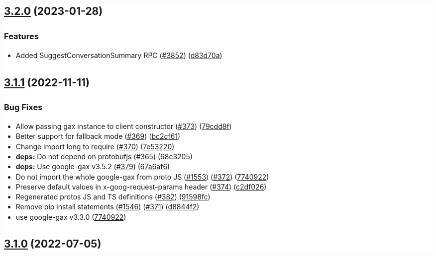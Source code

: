 ## [3.2.0](https://github.com/googleapis/google-cloud-node/compare/datalabeling-v3.1.1...datalabeling-v3.2.0) (2023-01-28)


### Features

* Added SuggestConversationSummary RPC ([#3852](https://github.com/googleapis/google-cloud-node/issues/3852)) ([d83d70a](https://github.com/googleapis/google-cloud-node/commit/d83d70a25f78812a44c4476b2149fbdef0a2baa1))

## [3.1.1](https://github.com/googleapis/nodejs-datalabeling/compare/v3.1.0...v3.1.1) (2022-11-11)


### Bug Fixes

* Allow passing gax instance to client constructor ([#373](https://github.com/googleapis/nodejs-datalabeling/issues/373)) ([79cdd8f](https://github.com/googleapis/nodejs-datalabeling/commit/79cdd8f9034fbd65f1db9b50a33116929d529736))
* Better support for fallback mode ([#369](https://github.com/googleapis/nodejs-datalabeling/issues/369)) ([bc2cf61](https://github.com/googleapis/nodejs-datalabeling/commit/bc2cf61fefcd03248a8b1eae492729edc677555a))
* Change import long to require ([#370](https://github.com/googleapis/nodejs-datalabeling/issues/370)) ([7e53220](https://github.com/googleapis/nodejs-datalabeling/commit/7e53220e039ef6ec12a96dfbacd539cbc4948288))
* **deps:** Do not depend on protobufjs ([#365](https://github.com/googleapis/nodejs-datalabeling/issues/365)) ([68c3205](https://github.com/googleapis/nodejs-datalabeling/commit/68c320583fcd4157a2a95aa01c431bf2193d0182))
* **deps:** Use google-gax v3.5.2 ([#379](https://github.com/googleapis/nodejs-datalabeling/issues/379)) ([67a6af6](https://github.com/googleapis/nodejs-datalabeling/commit/67a6af631dcb9919eaa58ccbc2d19f359489f277))
* Do not import the whole google-gax from proto JS ([#1553](https://github.com/googleapis/nodejs-datalabeling/issues/1553)) ([#372](https://github.com/googleapis/nodejs-datalabeling/issues/372)) ([7740922](https://github.com/googleapis/nodejs-datalabeling/commit/77409220eba817c81a7b87fd535e839a75bcb7d3))
* Preserve default values in x-goog-request-params header ([#374](https://github.com/googleapis/nodejs-datalabeling/issues/374)) ([c2df026](https://github.com/googleapis/nodejs-datalabeling/commit/c2df0262f6135946f0bf81ad89748e80079321c3))
* Regenerated protos JS and TS definitions ([#382](https://github.com/googleapis/nodejs-datalabeling/issues/382)) ([91598fc](https://github.com/googleapis/nodejs-datalabeling/commit/91598fce400d2f9a11b3780f81f8d30be101c864))
* Remove pip install statements ([#1546](https://github.com/googleapis/nodejs-datalabeling/issues/1546)) ([#371](https://github.com/googleapis/nodejs-datalabeling/issues/371)) ([d8844f2](https://github.com/googleapis/nodejs-datalabeling/commit/d8844f29ccfd352b98b91f3422d085934e722f76))
* use google-gax v3.3.0 ([7740922](https://github.com/googleapis/nodejs-datalabeling/commit/77409220eba817c81a7b87fd535e839a75bcb7d3))

## [3.1.0](https://github.com/googleapis/nodejs-datalabeling/compare/v3.0.0...v3.1.0) (2022-07-05)

